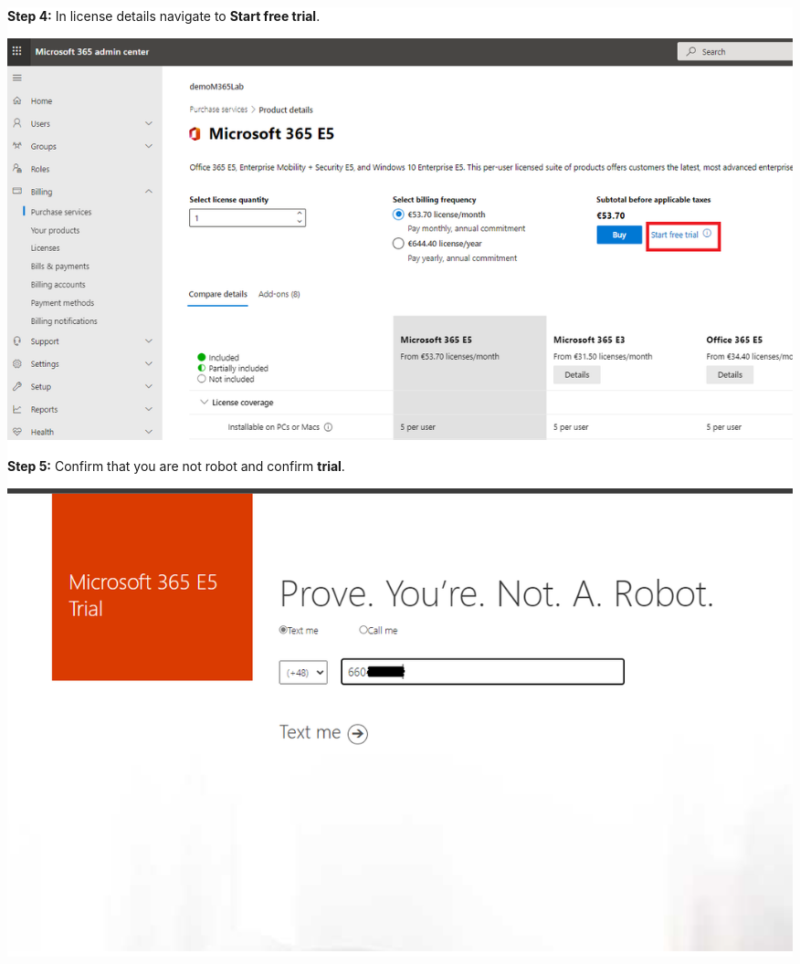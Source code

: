 **Step 4:** In license details navigate to **Start free trial**.

![](/assets/images/M365-Lab/M365-Licences-4.png) 

**Step 5:** Confirm that you are not robot and confirm **trial**.

![](/assets/images/M365-Lab/M365-Licences-5.png) 